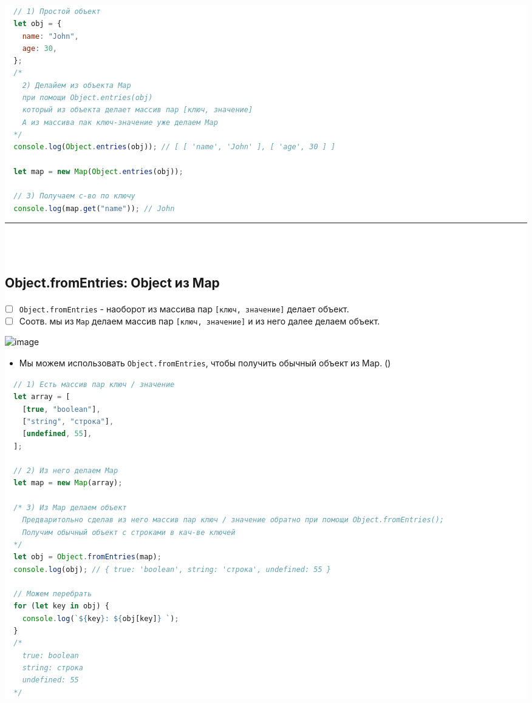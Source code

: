 ```javascript
  // 1) Простой объект
  let obj = {
    name: "John",
    age: 30,
  };
  /*
    2) Делайем из объекта Map
    при помощи Object.entries(obj)
    который из объекта делает массив пар [ключ, значение]
    А из массива пак ключ-значение уже делаем Map
  */
  console.log(Object.entries(obj)); // [ [ 'name', 'John' ], [ 'age', 30 ] ]
  
  let map = new Map(Object.entries(obj));
  
  // 3) Получаем с-во по ключу
  console.log(map.get("name")); // John
```

<hr>
<br>
<br>

<h2>Object.fromEntries: Object из Map</h2>

- [ ] `Object.fromEntries` - наоборот из массива пар `[ключ, значение]` делает объект.
- [ ] Соотв. мы из `Map` делаем массив пар `[ключ, значение]` и из него далее делаем объект.

![image](https://github.com/acidshotgun/learn-js-vanilla/assets/117285472/acf42146-8428-4e0b-8230-74db24106c2c)

+ Мы можем использовать `Object.fromEntries`, чтобы получить обычный объект из Map. ()

```javascript
  // 1) Есть массив пар ключ / значение
  let array = [
    [true, "boolean"],
    ["string", "строка"],
    [undefined, 55],
  ];
  
  // 2) Из него делаем Map
  let map = new Map(array);
  
  /* 3) Из Map делаем объект
    Предваритольно сделав из него массив пар ключ / значение обратно при помощи Object.fromEntries();
    Получим обычный объект с строками в кач-ве ключей
  */
  let obj = Object.fromEntries(map);
  console.log(obj); // { true: 'boolean', string: 'строка', undefined: 55 }
  
  // Можем перебрать
  for (let key in obj) {
    console.log(`${key}: ${obj[key]} `);
  }
  /*
    true: boolean 
    string: строка 
    undefined: 55 
  */
```
